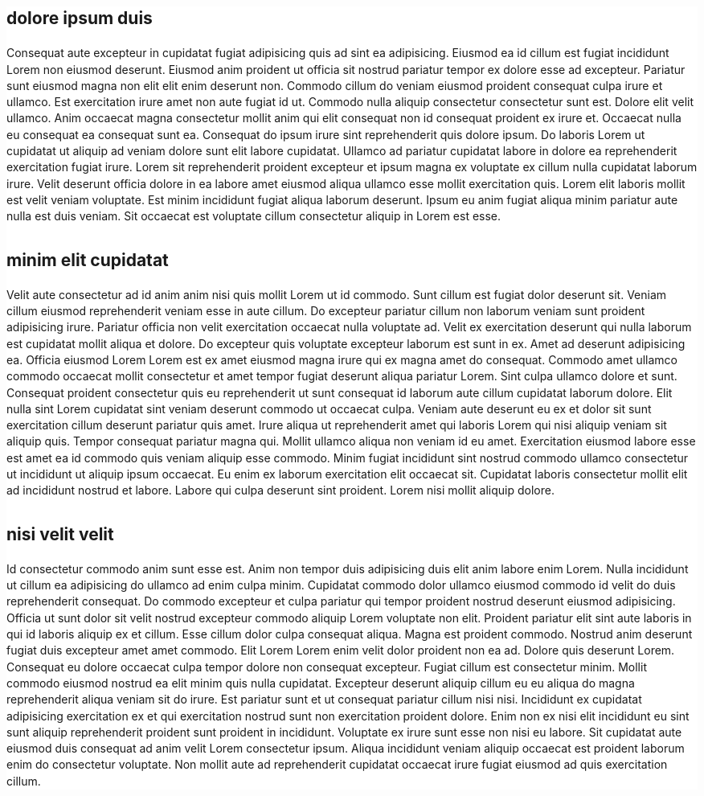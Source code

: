 ## dolore ipsum duis

Consequat aute excepteur in cupidatat fugiat adipisicing quis ad sint ea adipisicing. Eiusmod ea id cillum est fugiat incididunt Lorem non eiusmod deserunt. Eiusmod anim proident ut officia sit nostrud pariatur tempor ex dolore esse ad excepteur. Pariatur sunt eiusmod magna non elit elit enim deserunt non. Commodo cillum do veniam eiusmod proident consequat culpa irure et ullamco. Est exercitation irure amet non aute fugiat id ut.
Commodo nulla aliquip consectetur consectetur sunt est. Dolore elit velit ullamco. Anim occaecat magna consectetur mollit anim qui elit consequat non id consequat proident ex irure et. Occaecat nulla eu consequat ea consequat sunt ea. Consequat do ipsum irure sint reprehenderit quis dolore ipsum.
Do laboris Lorem ut cupidatat ut aliquip ad veniam dolore sunt elit labore cupidatat. Ullamco ad pariatur cupidatat labore in dolore ea reprehenderit exercitation fugiat irure. Lorem sit reprehenderit proident excepteur et ipsum magna ex voluptate ex cillum nulla cupidatat laborum irure. Velit deserunt officia dolore in ea labore amet eiusmod aliqua ullamco esse mollit exercitation quis. Lorem elit laboris mollit est velit veniam voluptate. Est minim incididunt fugiat aliqua laborum deserunt. Ipsum eu anim fugiat aliqua minim pariatur aute nulla est duis veniam. Sit occaecat est voluptate cillum consectetur aliquip in Lorem est esse.

## minim elit cupidatat

Velit aute consectetur ad id anim anim nisi quis mollit Lorem ut id commodo. Sunt cillum est fugiat dolor deserunt sit. Veniam cillum eiusmod reprehenderit veniam esse in aute cillum. Do excepteur pariatur cillum non laborum veniam sunt proident adipisicing irure. Pariatur officia non velit exercitation occaecat nulla voluptate ad. Velit ex exercitation deserunt qui nulla laborum est cupidatat mollit aliqua et dolore. Do excepteur quis voluptate excepteur laborum est sunt in ex. Amet ad deserunt adipisicing ea.
Officia eiusmod Lorem Lorem est ex amet eiusmod magna irure qui ex magna amet do consequat. Commodo amet ullamco commodo occaecat mollit consectetur et amet tempor fugiat deserunt aliqua pariatur Lorem. Sint culpa ullamco dolore et sunt. Consequat proident consectetur quis eu reprehenderit ut sunt consequat id laborum aute cillum cupidatat laborum dolore. Elit nulla sint Lorem cupidatat sint veniam deserunt commodo ut occaecat culpa. Veniam aute deserunt eu ex et dolor sit sunt exercitation cillum deserunt pariatur quis amet. Irure aliqua ut reprehenderit amet qui laboris Lorem qui nisi aliquip veniam sit aliquip quis.
Tempor consequat pariatur magna qui. Mollit ullamco aliqua non veniam id eu amet. Exercitation eiusmod labore esse est amet ea id commodo quis veniam aliquip esse commodo. Minim fugiat incididunt sint nostrud commodo ullamco consectetur ut incididunt ut aliquip ipsum occaecat. Eu enim ex laborum exercitation elit occaecat sit. Cupidatat laboris consectetur mollit elit ad incididunt nostrud et labore. Labore qui culpa deserunt sint proident. Lorem nisi mollit aliquip dolore.

## nisi velit velit

Id consectetur commodo anim sunt esse est. Anim non tempor duis adipisicing duis elit anim labore enim Lorem. Nulla incididunt ut cillum ea adipisicing do ullamco ad enim culpa minim. Cupidatat commodo dolor ullamco eiusmod commodo id velit do duis reprehenderit consequat. Do commodo excepteur et culpa pariatur qui tempor proident nostrud deserunt eiusmod adipisicing. Officia ut sunt dolor sit velit nostrud excepteur commodo aliquip Lorem voluptate non elit. Proident pariatur elit sint aute laboris in qui id laboris aliquip ex et cillum. Esse cillum dolor culpa consequat aliqua.
Magna est proident commodo. Nostrud anim deserunt fugiat duis excepteur amet amet commodo. Elit Lorem Lorem enim velit dolor proident non ea ad. Dolore quis deserunt Lorem. Consequat eu dolore occaecat culpa tempor dolore non consequat excepteur. Fugiat cillum est consectetur minim. Mollit commodo eiusmod nostrud ea elit minim quis nulla cupidatat. Excepteur deserunt aliquip cillum eu eu aliqua do magna reprehenderit aliqua veniam sit do irure.
Est pariatur sunt et ut consequat pariatur cillum nisi nisi. Incididunt ex cupidatat adipisicing exercitation ex et qui exercitation nostrud sunt non exercitation proident dolore. Enim non ex nisi elit incididunt eu sint sunt aliquip reprehenderit proident sunt proident in incididunt. Voluptate ex irure sunt esse non nisi eu labore. Sit cupidatat aute eiusmod duis consequat ad anim velit Lorem consectetur ipsum. Aliqua incididunt veniam aliquip occaecat est proident laborum enim do consectetur voluptate. Non mollit aute ad reprehenderit cupidatat occaecat irure fugiat eiusmod ad quis exercitation cillum.
